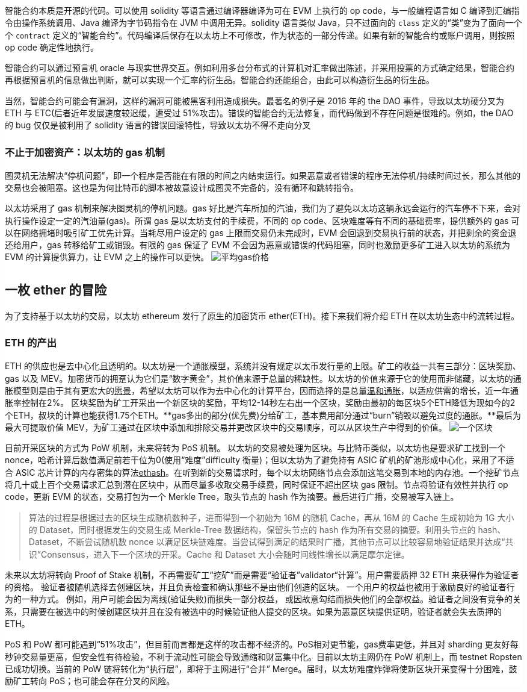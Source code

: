 ```solidity
```

智能合约本质是开源的代码。可以使用 solidity 等语言通过编译器编译为可在 EVM 上执行的 op code，与一般编程语言如 C 编译到汇编指令由操作系统调用、Java 编译为字节码指令在 JVM 中调用无异。solidity 语言类似 Java，只不过面向的 `class` 定义的“类”变为了面向一个个 `contract` 定义的“智能合约”。代码编译后保存在以太坊上不可修改，作为状态的一部分传递。如果有新的智能合约或账户调用，则按照 op code 确定性地执行。

智能合约可以通过预言机 oracle 与现实世界交互。例如利用多台分布式的计算机对汇率做出陈述，并采用投票的方式确定结果，智能合约再根据预言机的信息做出判断，就可以实现一个汇率的衍生品。智能合约还能组合，由此可以构造衍生品的衍生品。

当然，智能合约可能会有漏洞，这样的漏洞可能被黑客利用造成损失。最著名的例子是 2016 年的 the DAO 事件，导致以太坊硬分叉为 ETH 与 ETC(后者近年发展速度较迟缓，遭受过 51%攻击)。错误的智能合约无法修复，而代码做到不存在问题是很难的。例如，the DAO 的 bug 仅仅是被利用了 solidity 语言的错误回滚特性，导致以太坊不得不走向分叉

### 不止于加密资产：以太坊的 gas 机制

图灵机无法解决“停机问题”，即一个程序是否能在有限的时间之内结束运行。如果恶意或者错误的程序无法停机/持续时间过长，那么其他的交易也会被阻塞。这也是为何比特币的脚本被故意设计成图灵不完备的，没有循环和跳转指令。

以太坊采用了 gas 机制来解决图灵机的停机问题。gas 好比是汽车所加的汽油，我们为了避免以太坊这辆永远会运行的汽车停不下来，会对执行操作设定一定的汽油量(gas)。所谓 gas 是以太坊支付的手续费，不同的 op code、区块难度等有不同的基础费率，提供额外的 gas 可以在网络拥堵时吸引矿工优先计算。当耗尽用户设定的 gas 上限而交易仍未完成时，EVM 会回退到交易执行前的状态，并把剩余的资金退还给用户，gas 转移给矿工或销毁。有限的 gas 保证了 EVM 不会因为恶意或错误的代码阻塞，同时也激励更多矿工进入以太坊的系统为 EVM 的计算提供算力，让 EVM 之上的操作可以更快。
![平均gas价格](https://ernestdong.github.io/attachments/gas%20price.png)

## 一枚 ether 的冒险

为了支持基于以太坊的交易，以太坊 ethereum 发行了原生的加密货币 ether(ETH)。接下来我们将介绍 ETH 在以太坊生态中的流转过程。

### ETH 的产出

ETH 的供应也是去中心化且透明的。以太坊是一个通胀模型，系统并没有规定以太币发行量的上限。矿工的收益一共有三部分：区块奖励、gas 以及 MEV。加密货币的拥趸认为它们是“数字黄金”，其价值来源于总量的稀缺性。以太坊的价值来源于它的使用而非储藏，以太坊的通胀模型则是由于其有更宏大的[愿景](https://ethereum.org/zh/upgrades/vision/)，希望以太坊可以作为去中心化的计算平台，因而选择的是总量[温和通胀](https://etherscan.io/chart/ethersupplygrowth)，以适应供需的增长，近一年通胀率控制在2%。
区块奖励为矿工开采出一个新区块的奖励，平均12-14秒左右出一个区块，奖励由最初的每区块5个ETH降低为现如今的2个ETH，叔块的计算也能获得1.75个ETH。**gas多出的部分(优先费)分给矿工，基本费用部分通过“burn”销毁以避免过度的通胀。**最后为最大可提取价值 MEV，为矿工通过在区块中添加和排除交易并更改区块中的交易顺序，可以从区块生产中得到的价值。
![一个区块](https://ernestdong.github.io/attachments/gas.png)

目前开采区块的方式为 PoW 机制，未来将转为 PoS 机制。
以太坊的交易被处理为区块。与比特币类似，以太坊也是要求矿工找到一个 nonce，哈希计算后数值满足前若干位为0(使用“难度”difficulty 衡量)；但以太坊为了避免持有 ASIC 矿机的矿池形成中心化，采用了不适合 ASIC 芯片计算的内存密集的算法[ethash](https://ethereum.org/zh/developers/docs/consensus-mechanisms/pow/mining-algorithms/ethash/)。在听到新的交易请求时，每个以太坊网络节点会添加这笔交易到本地的内存池。一个挖矿节点将几十或上百个交易请求汇总到潜在区块中，从而尽量多收取交易手续费，同时保证不超出区块 gas 限制。节点将验证有效性并执行 op code，更新 EVM 的状态，交易打包为一个 Merkle Tree，取头节点的 hash 作为摘要。最后进行广播，交易被写入链上。

> 算法的过程是根据过去的区块生成随机数种子，进而得到一个初始为 16M 的随机 Cache，再从 16M 的 Cache 生成初始为 1G 大小的 Dataset，同时根据发生的交易生成 Merkle-Tree 数据结构，保留头节点的 hash 作为所有交易的摘要。利用头节点的 hash、Dataset，不断尝试随机数 nonce 以满足区块链难度。当尝试得到满足的结果时广播，其他节点可以比较容易地验证结果并达成“共识”Consensus，进入下一个区块的开采。Cache 和 Dataset 大小会随时间线性增长以满足摩尔定律。

未来以太坊将转向 Proof of Stake 机制，不再需要矿工“挖矿”而是需要“验证者”validator“计算”。用户需要质押 32 ETH 来获得作为验证者的资格。 验证者被随机选择去创建区块，并且负责检查和确认那些不是由他们创造的区块。 一个用户的权益也被用于激励良好的验证者行为的一种方式。 例如，用户可能会因为离线(验证失败)而损失一部分权益， 或因故意勾结而损失他们的全部权益。验证者之间没有竞争的关系，只需要在被选中的时候创建区块并且在没有被选中的时候验证他人提交的区块。如果为恶意区块提供证明，验证者就会失去质押的 ETH。

PoS 和 PoW 都可能遇到“51%攻击”，但目前而言都是这样的攻击都不经济的。PoS相对更节能，gas费率更低，并且对 sharding 更友好每秒钟交易量更高，但安全性有待检验，不利于流动性可能会导致通缩和财富集中化。目前以太坊主网仍在 PoW 机制上，而 testnet Ropsten 已成功切换。当前的 PoW 链将转化为“执行层”，即将于主网进行“合并” Merge。届时，以太坊难度炸弹将使新区块开采变得十分困难，鼓励矿工转向 PoS；也可能会存在分叉的风险。
